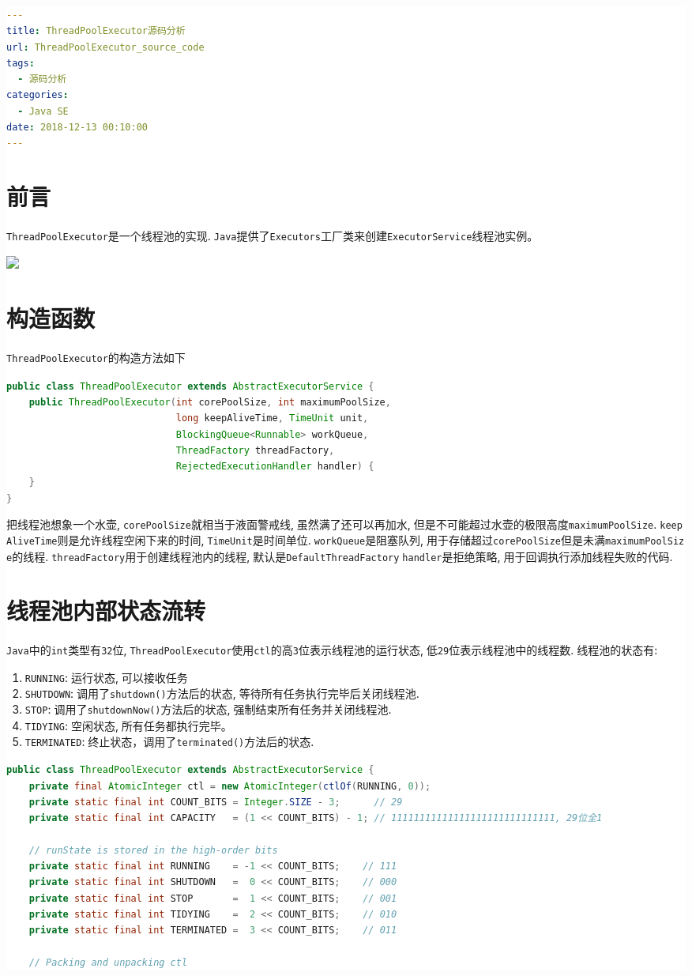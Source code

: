 ```yaml
---
title: ThreadPoolExecutor源码分析
url: ThreadPoolExecutor_source_code
tags:
  - 源码分析
categories:
  - Java SE
date: 2018-12-13 00:10:00
---
```


# 前言
`ThreadPoolExecutor`是一个线程池的实现.
`Java`提供了`Executors`工厂类来创建`ExecutorService`线程池实例。



![](https://yuml.me/diagram/nofunky/class/[<<Executor>>]^-.-[<<ExecutorService>>],[<<ExecutorService>>]^-.-[AbstractExecutorService],[AbstractExecutorService]^-[ThreadPoolExecutor])


# 构造函数
`ThreadPoolExecutor`的构造方法如下
```java
public class ThreadPoolExecutor extends AbstractExecutorService {
    public ThreadPoolExecutor(int corePoolSize, int maximumPoolSize,
                              long keepAliveTime, TimeUnit unit,
                              BlockingQueue<Runnable> workQueue,
                              ThreadFactory threadFactory,
                              RejectedExecutionHandler handler) {
    }
}
```
把线程池想象一个水壶, `corePoolSize`就相当于液面警戒线, 虽然满了还可以再加水, 但是不可能超过水壶的极限高度`maximumPoolSize`.
`keepAliveTime`则是允许线程空闲下来的时间, `TimeUnit`是时间单位.
`workQueue`是阻塞队列, 用于存储超过`corePoolSize`但是未满`maximumPoolSize`的线程.
`threadFactory`用于创建线程池内的线程, 默认是`DefaultThreadFactory`
`handler`是拒绝策略, 用于回调执行添加线程失败的代码. 

# 线程池内部状态流转
`Java`中的`int`类型有`32`位, `ThreadPoolExecutor`使用`ctl`的高`3`位表示线程池的运行状态, 低`29`位表示线程池中的线程数.
线程池的状态有:
1. `RUNNING`: 运行状态, 可以接收任务
1. `SHUTDOWN`: 调用了`shutdown()`方法后的状态, 等待所有任务执行完毕后关闭线程池.
1. `STOP`: 调用了`shutdownNow()`方法后的状态, 强制结束所有任务并关闭线程池.
1. `TIDYING`: 空闲状态, 所有任务都执行完毕。
1. `TERMINATED`: 终止状态，调用了`terminated()`方法后的状态.
```java
public class ThreadPoolExecutor extends AbstractExecutorService {
    private final AtomicInteger ctl = new AtomicInteger(ctlOf(RUNNING, 0));
    private static final int COUNT_BITS = Integer.SIZE - 3;      // 29
    private static final int CAPACITY   = (1 << COUNT_BITS) - 1; // 11111111111111111111111111111, 29位全1

    // runState is stored in the high-order bits
    private static final int RUNNING    = -1 << COUNT_BITS;    // 111 
    private static final int SHUTDOWN   =  0 << COUNT_BITS;    // 000
    private static final int STOP       =  1 << COUNT_BITS;    // 001
    private static final int TIDYING    =  2 << COUNT_BITS;    // 010
    private static final int TERMINATED =  3 << COUNT_BITS;    // 011

    // Packing and unpacking ctl
```